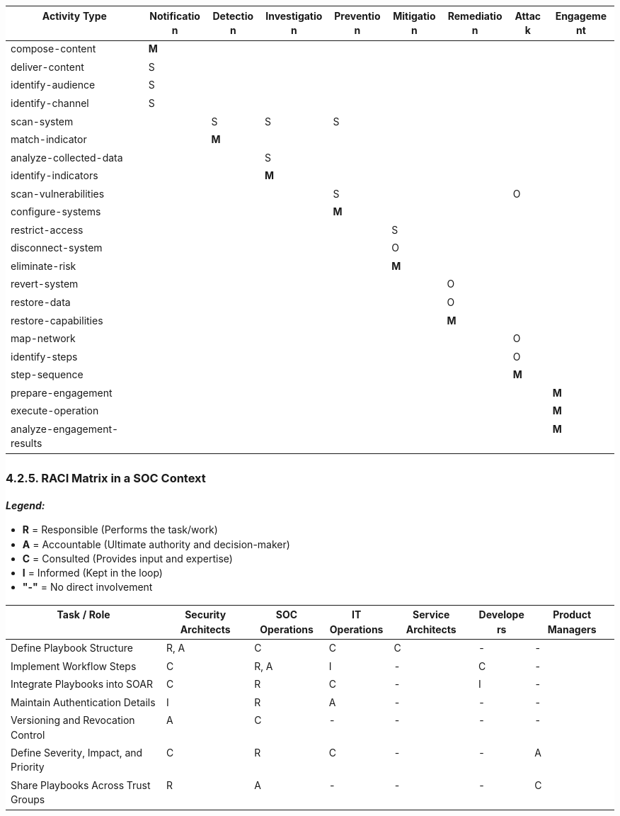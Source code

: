 | Activity Type                  | Notification | Detection | Investigation | Prevention | Mitigation | Remediation | Attack | Engagement |
|-------------------------------|--------------|-----------|----------------|------------|------------|-------------|--------|------------|
| compose-content           | **M**            |           |                |            |            |             |        |            |
| deliver-content               | S            |           |                |            |            |             |        |            |
| identify-audience             | S            |           |                |            |            |             |        |            |
| identify-channel              | S            |           |                |            |            |             |        |            |
| scan-system                   |              | S         | S              | S          |            |             |        |            |
| match-indicator              |              | **M**     |                |            |            |             |        |            |
| analyze-collected-data        |              |           | S              |            |            |             |        |            |
| identify-indicators           |              |           | **M**          |            |            |             |        |            |
| scan-vulnerabilities          |              |           |                | S          |            |             | O      |            |
| configure-systems             |              |           |                | **M**      |            |             |        |            |
| restrict-access               |              |           |                |            | S          |             |        |            |
| disconnect-system             |              |           |                |            | O          |             |        |            |
| eliminate-risk                |              |           |                |            | **M**      |             |        |            |
| revert-system                 |              |           |                |            |            | O           |        |            |
| restore-data                  |              |           |                |            |            | O           |        |            |
| restore-capabilities          |              |           |                |            |            | **M**       |        |            |
| map-network                   |              |           |                |            |            |             | O      |            |
| identify-steps                |              |           |                |            |            |             | O      |            |
| step-sequence                 |              |           |                |            |            |             | **M**  |            |
| prepare-engagement            |              |           |                |            |            |             |        | **M**      |
| execute-operation             |              |           |                |            |            |             |        | **M**      |
| analyze-engagement-results    |              |           |                |            |            |             |        | **M**      |

### 4.2.5. RACI Matrix in a SOC Context

***Legend:***
- **R** = Responsible (Performs the task/work)
- **A** = Accountable (Ultimate authority and decision-maker)
- **C** = Consulted (Provides input and expertise)
- **I** = Informed (Kept in the loop)
- **"-"** = No direct involvement

| Task / Role                                | Security Architects | SOC Operations | IT Operations | Service Architects | Developers | Product Managers |
|--------------------------------------------|---------------------|----------------|----------------|--------------------|------------|------------------|
| Define Playbook Structure                  | R, A                | C              | C              | C                  | -          | -                |
| Implement Workflow Steps                   | C                   | R, A           | I              | -                  | C          | -                |
| Integrate Playbooks into SOAR              | C                   | R              | C              | -                  | I          | -                |
| Maintain Authentication Details            | I                   | R              | A              | -                  | -          | -                |
| Versioning and Revocation Control          | A                   | C              | -              | -                  | -          | -                |
| Define Severity, Impact, and Priority      | C                   | R              | C              | -                  | -          | A                |
| Share Playbooks Across Trust Groups        | R                   | A              | -              | -                  | -          | C                |